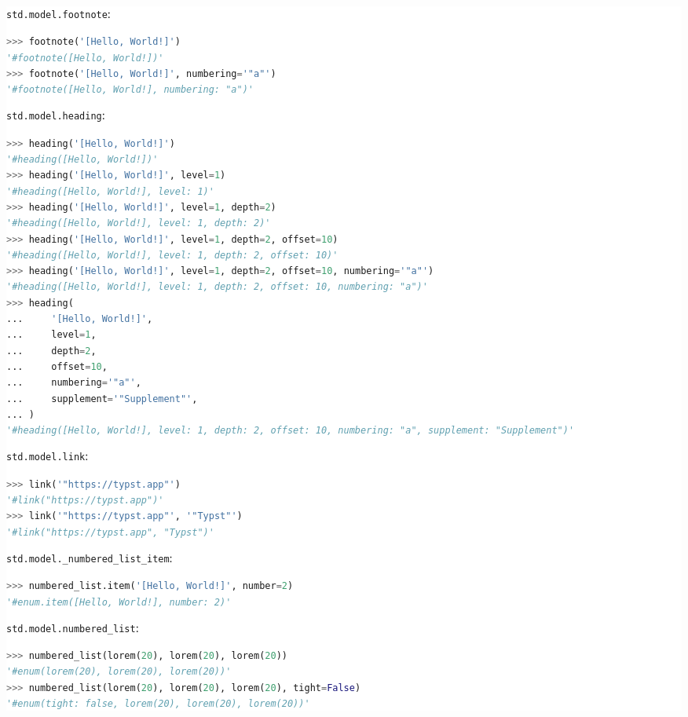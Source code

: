 `std.model.footnote`:

```python
>>> footnote('[Hello, World!]')
'#footnote([Hello, World!])'
>>> footnote('[Hello, World!]', numbering='"a"')
'#footnote([Hello, World!], numbering: "a")'
```

`std.model.heading`:

```python
>>> heading('[Hello, World!]')
'#heading([Hello, World!])'
>>> heading('[Hello, World!]', level=1)
'#heading([Hello, World!], level: 1)'
>>> heading('[Hello, World!]', level=1, depth=2)
'#heading([Hello, World!], level: 1, depth: 2)'
>>> heading('[Hello, World!]', level=1, depth=2, offset=10)
'#heading([Hello, World!], level: 1, depth: 2, offset: 10)'
>>> heading('[Hello, World!]', level=1, depth=2, offset=10, numbering='"a"')
'#heading([Hello, World!], level: 1, depth: 2, offset: 10, numbering: "a")'
>>> heading(
...     '[Hello, World!]',
...     level=1,
...     depth=2,
...     offset=10,
...     numbering='"a"',
...     supplement='"Supplement"',
... )
'#heading([Hello, World!], level: 1, depth: 2, offset: 10, numbering: "a", supplement: "Supplement")'
```

`std.model.link`:

```python
>>> link('"https://typst.app"')
'#link("https://typst.app")'
>>> link('"https://typst.app"', '"Typst"')
'#link("https://typst.app", "Typst")'
```

`std.model._numbered_list_item`:

```python
>>> numbered_list.item('[Hello, World!]', number=2)
'#enum.item([Hello, World!], number: 2)'
```

`std.model.numbered_list`:

```python
>>> numbered_list(lorem(20), lorem(20), lorem(20))
'#enum(lorem(20), lorem(20), lorem(20))'
>>> numbered_list(lorem(20), lorem(20), lorem(20), tight=False)
'#enum(tight: false, lorem(20), lorem(20), lorem(20))'
```
